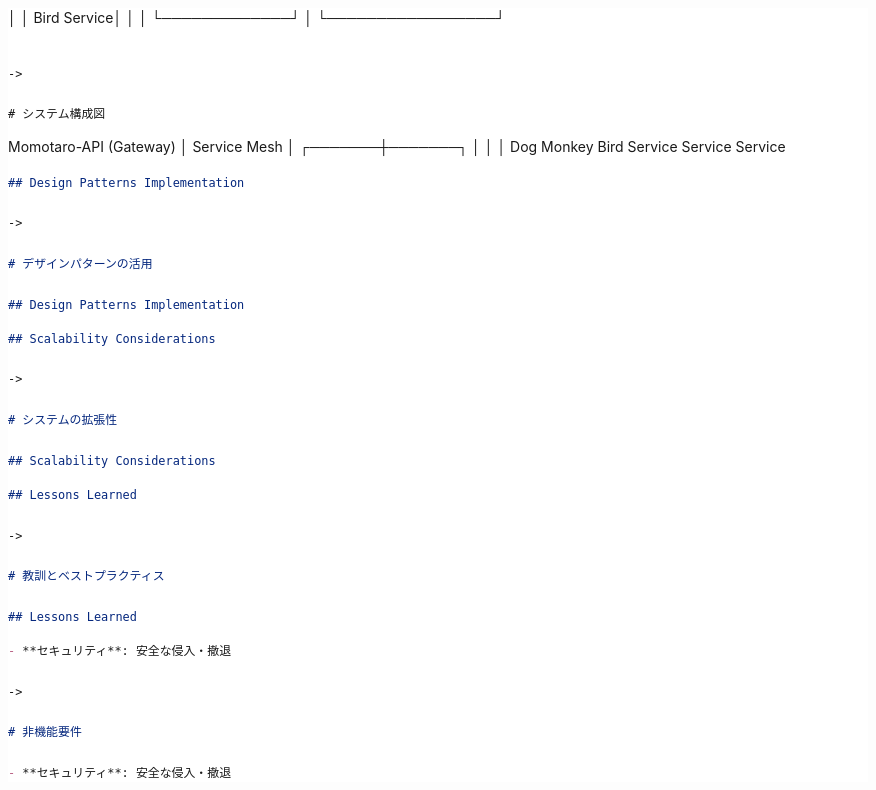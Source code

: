 │ │ Bird Service│ │
│ └─────────────┘ │
└─────────────────┘
```

->

# システム構成図

```
   Momotaro-API (Gateway)
          │
     Service Mesh
          │
  ┌───────┼───────┐
  │       │       │
 Dog   Monkey    Bird
Service Service Service
```
```

```markdown
## Design Patterns Implementation

->

# デザインパターンの活用

## Design Patterns Implementation
```

```markdown
## Scalability Considerations

->

# システムの拡張性

## Scalability Considerations
```

```markdown
## Lessons Learned

->

# 教訓とベストプラクティス

## Lessons Learned
```

```markdown
- **セキュリティ**: 安全な侵入・撤退

->

# 非機能要件

- **セキュリティ**: 安全な侵入・撤退
```
